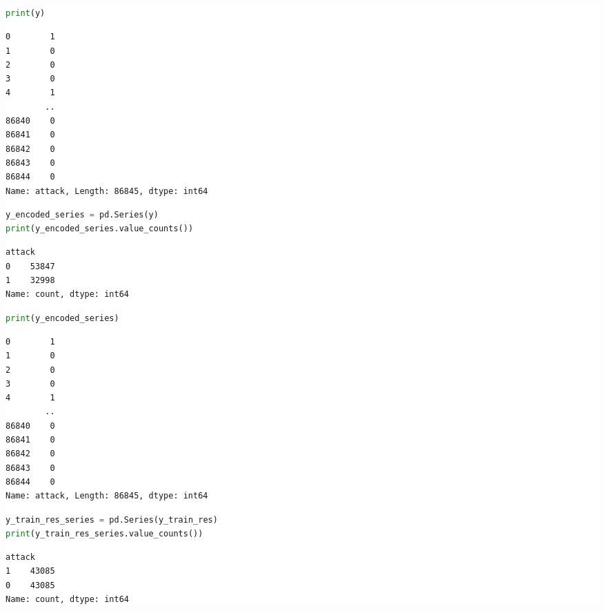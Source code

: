 

```python
print(y)
```

    0        1
    1        0
    2        0
    3        0
    4        1
            ..
    86840    0
    86841    0
    86842    0
    86843    0
    86844    0
    Name: attack, Length: 86845, dtype: int64
    


```python
y_encoded_series = pd.Series(y)
print(y_encoded_series.value_counts())
```

    attack
    0    53847
    1    32998
    Name: count, dtype: int64
    


```python
print(y_encoded_series)
```

    0        1
    1        0
    2        0
    3        0
    4        1
            ..
    86840    0
    86841    0
    86842    0
    86843    0
    86844    0
    Name: attack, Length: 86845, dtype: int64
    


```python
y_train_res_series = pd.Series(y_train_res)
print(y_train_res_series.value_counts())
```

    attack
    1    43085
    0    43085
    Name: count, dtype: int64
    
